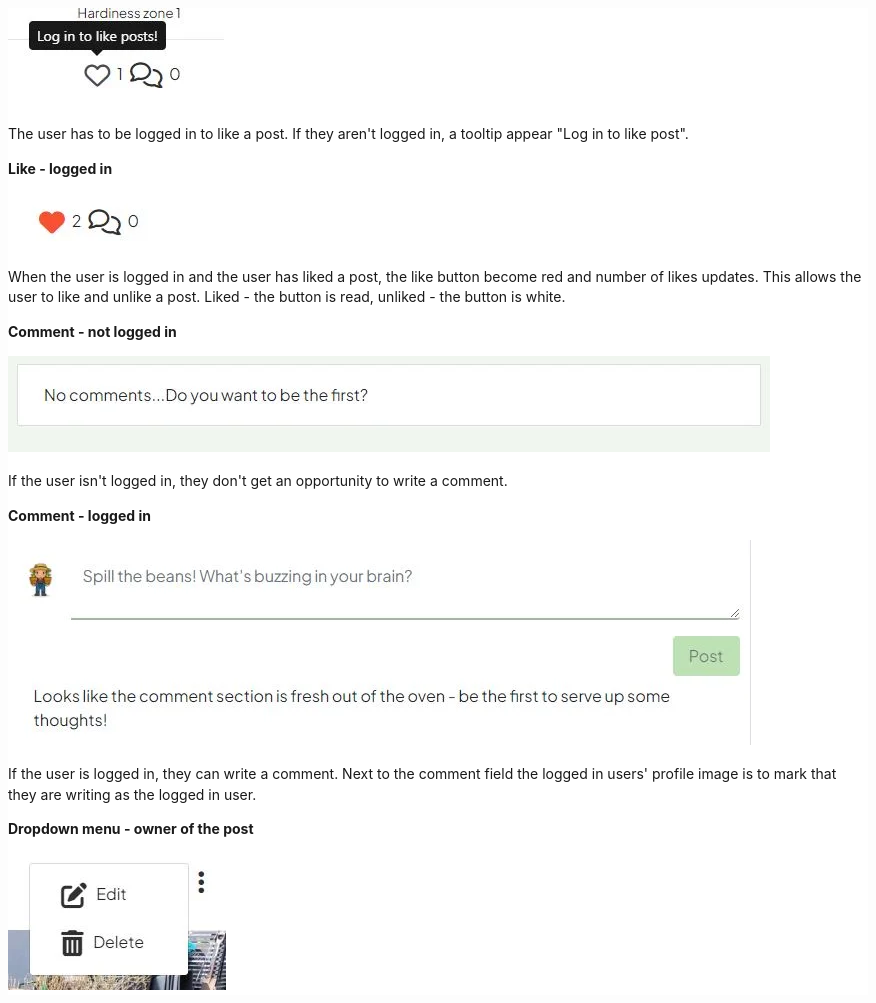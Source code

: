 ![Screenshot of like button, not logged in](doc/feature-liked-not-logged-in.webp)

The user has to be logged in to like a post. If they aren't logged in, a tooltip appear "Log in to like post".

**Like - logged in**

![Screenshot of like button, logged in](doc/feature-liked-logged-in.webp)

When the user is logged in and the user has liked a post, the like button become red and number of likes updates. This allows the user to like and unlike a post. Liked - the button is read, unliked - the button is white.

**Comment - not logged in**

![Screenshot of comment section, not logged in](doc/feature-comments-not-logged-in.webp)

If the user isn't logged in, they don't get an opportunity to write a comment.

**Comment - logged in**

![Screenshot of comment section, logged in](doc/feature-comments-logged-in.webp)

If the user is logged in, they can write a comment. Next to the comment field the logged in users' profile image is to mark that they are writing as the logged in user.

**Dropdown menu - owner of the post**

![Screenshot of the dropdown menu if the user is the owner of the post](doc/feature-edit-post.webp)
